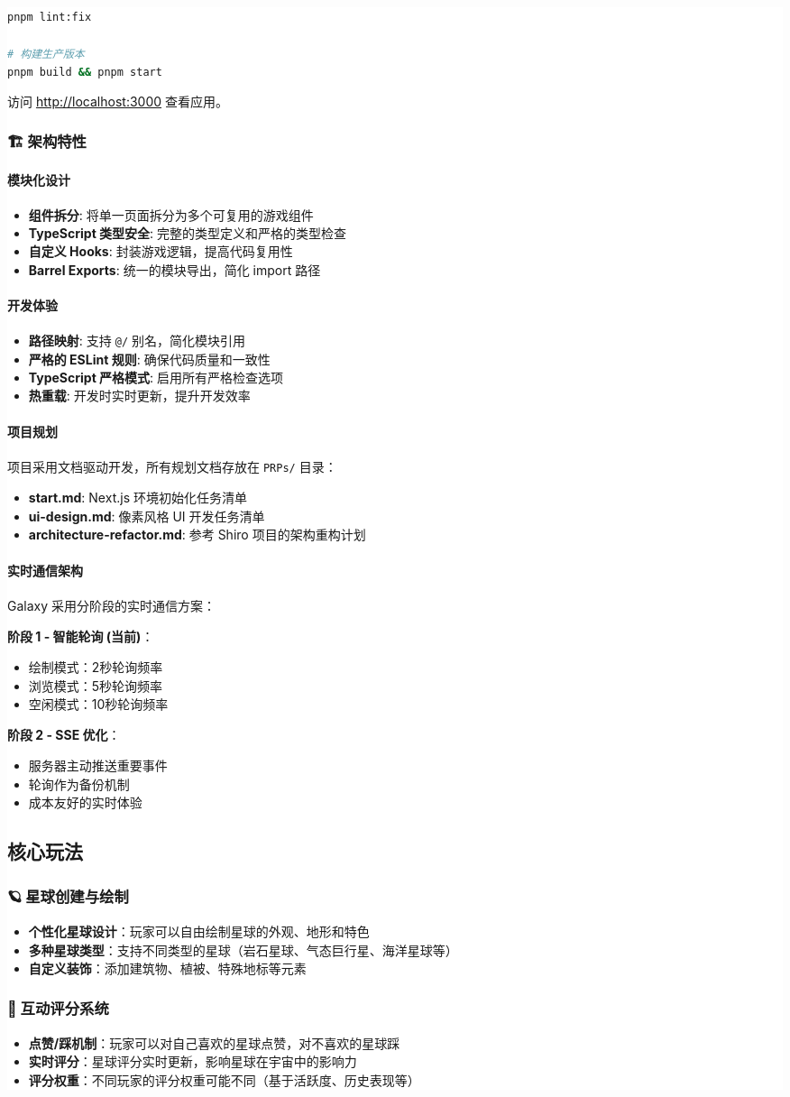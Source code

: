 ```bash
pnpm lint:fix

# 构建生产版本
pnpm build && pnpm start
```

访问 [http://localhost:3000](http://localhost:3000) 查看应用。

### 🏗️ 架构特性

#### 模块化设计
- **组件拆分**: 将单一页面拆分为多个可复用的游戏组件
- **TypeScript 类型安全**: 完整的类型定义和严格的类型检查
- **自定义 Hooks**: 封装游戏逻辑，提高代码复用性
- **Barrel Exports**: 统一的模块导出，简化 import 路径

#### 开发体验
- **路径映射**: 支持 `@/` 别名，简化模块引用
- **严格的 ESLint 规则**: 确保代码质量和一致性
- **TypeScript 严格模式**: 启用所有严格检查选项
- **热重载**: 开发时实时更新，提升开发效率

#### 项目规划
项目采用文档驱动开发，所有规划文档存放在 `PRPs/` 目录：
- **start.md**: Next.js 环境初始化任务清单
- **ui-design.md**: 像素风格 UI 开发任务清单
- **architecture-refactor.md**: 参考 Shiro 项目的架构重构计划

#### 实时通信架构
Galaxy 采用分阶段的实时通信方案：

**阶段 1 - 智能轮询 (当前)**：
- 绘制模式：2秒轮询频率
- 浏览模式：5秒轮询频率
- 空闲模式：10秒轮询频率

**阶段 2 - SSE 优化**：
- 服务器主动推送重要事件
- 轮询作为备份机制
- 成本友好的实时体验

## 核心玩法

### 🪐 星球创建与绘制
- **个性化星球设计**：玩家可以自由绘制星球的外观、地形和特色
- **多种星球类型**：支持不同类型的星球（岩石星球、气态巨行星、海洋星球等）
- **自定义装饰**：添加建筑物、植被、特殊地标等元素

### 🌟 互动评分系统
- **点赞/踩机制**：玩家可以对自己喜欢的星球点赞，对不喜欢的星球踩
- **实时评分**：星球评分实时更新，影响星球在宇宙中的影响力
- **评分权重**：不同玩家的评分权重可能不同（基于活跃度、历史表现等）
